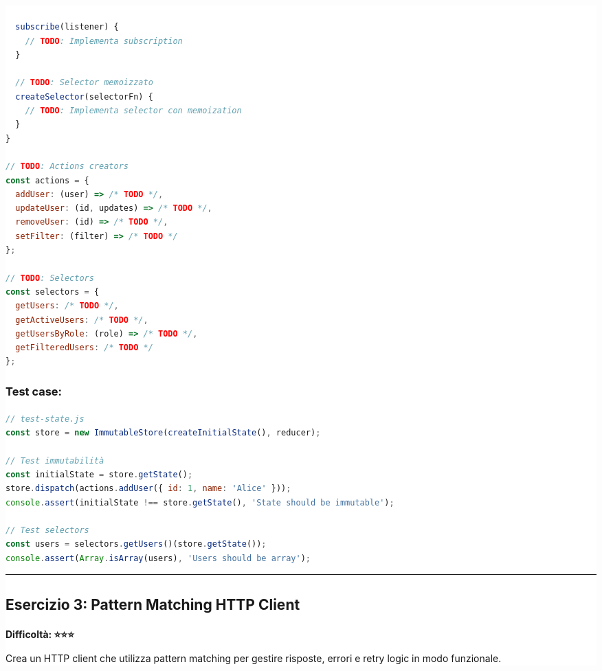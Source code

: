 ```javascript

  subscribe(listener) {
    // TODO: Implementa subscription
  }

  // TODO: Selector memoizzato
  createSelector(selectorFn) {
    // TODO: Implementa selector con memoization
  }
}

// TODO: Actions creators
const actions = {
  addUser: (user) => /* TODO */,
  updateUser: (id, updates) => /* TODO */,
  removeUser: (id) => /* TODO */,
  setFilter: (filter) => /* TODO */
};

// TODO: Selectors
const selectors = {
  getUsers: /* TODO */,
  getActiveUsers: /* TODO */,
  getUsersByRole: (role) => /* TODO */,
  getFilteredUsers: /* TODO */
};
```

### Test case:
```javascript
// test-state.js
const store = new ImmutableStore(createInitialState(), reducer);

// Test immutabilità
const initialState = store.getState();
store.dispatch(actions.addUser({ id: 1, name: 'Alice' }));
console.assert(initialState !== store.getState(), 'State should be immutable');

// Test selectors
const users = selectors.getUsers()(store.getState());
console.assert(Array.isArray(users), 'Users should be array');
```

---

## Esercizio 3: Pattern Matching HTTP Client
**Difficoltà: ⭐⭐⭐**

Crea un HTTP client che utilizza pattern matching per gestire risposte, errori e retry logic in modo funzionale.
